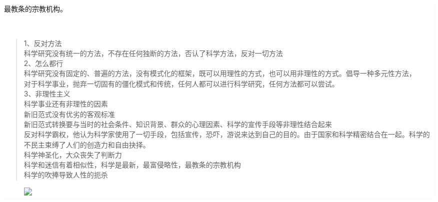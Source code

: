 最教条的宗教机构。</blockquote><p class="ztext-empty-paragraph"><br/></p><blockquote>1、反对方法<br/>科学研究没有统一的方法，不存在任何独断的方法，否认了科学方法，反对一切方法<br/>2、怎么都行<br/>科学研究没有固定的、普遍的方法，没有模式化的框架，既可以用理性的方式，也可以用非理性的方式。倡导一种多元性方法，<br/>对于科学事业，抛弃一切固有的僵化模式和传统，任何人都可以进行科学研究，任何方法都可以尝试。<br/>3、非理性主义<br/>科学事业还有非理性的因素<br/>新旧范式没有优劣的客观标准<br/>新旧范式转换要与当时的社会条件、知识背景、群众的心理因素、科学的宣传手段等非理性结合起来<br/>反对科学霸权，他认为科学家使用了一切手段，包括宣传，恐吓，游说来达到自己的目的。由于国家和科学精密结合在一起。科学的不民主束缚了人们的创造力和自由抉择。<br/>科学神圣化，大众丧失了判断力<br/>科学和迷信有着相似性，科学是最新，最富侵略性，最教条的宗教机构<br/>科学的吹捧导致人性的扼杀</blockquote><figure data-size="normal"><img src="https://pic1.zhimg.com/v2-cbf0e08751f9eac2b19162af24303eb0_b.jpg" data-caption="" data-size="normal" data-rawwidth="2032" data-rawheight="1280" class="origin_image zh-lightbox-thumb" width="2032" data-original="https://pic1.zhimg.com/v2-cbf0e08751f9eac2b19162af24303eb0_r.jpg"/></figure><p></p>